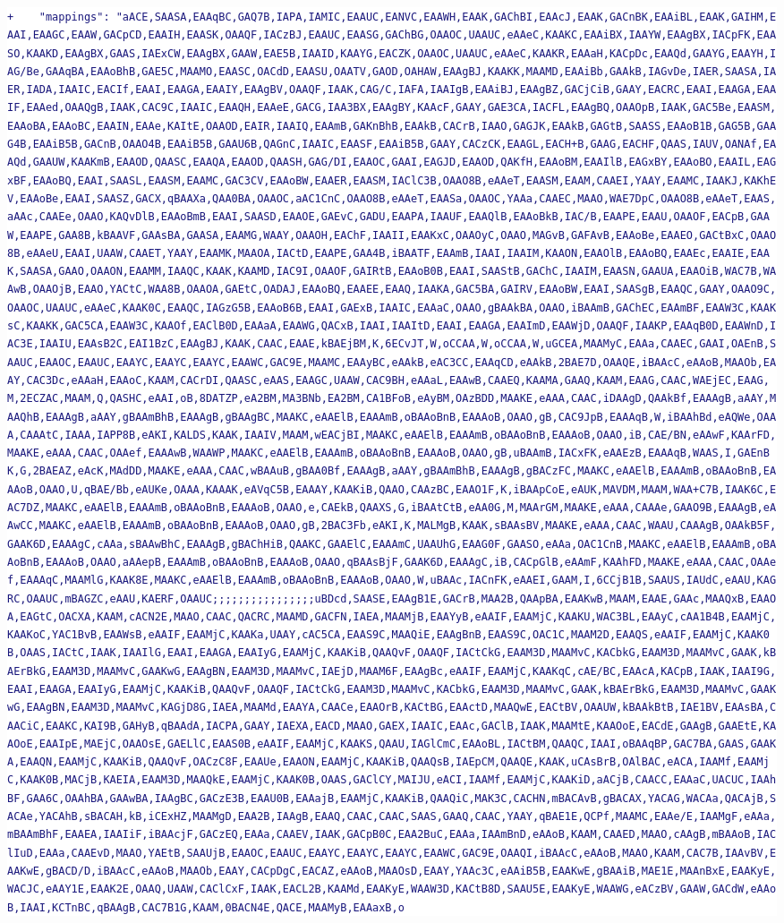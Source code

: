 ```diff
+    "mappings": "aACE,SAASA,EAAqBC,GAQ7B,IAPA,IAMIC,EAAUC,EANVC,EAAWH,EAAK,GAChBI,EAAcJ,EAAK,GACnBK,EAAiBL,EAAK,GAIHM,EAAI,EAAGC,EAAW,GACpCD,EAAIH,EAASK,OAAQF,IACzBJ,EAAUC,EAASG,GAChBG,OAAOC,UAAUC,eAAeC,KAAKC,EAAiBX,IAAYW,EAAgBX,IACpFK,EAASO,KAAKD,EAAgBX,GAAS,IAExCW,EAAgBX,GAAW,EAE5B,IAAID,KAAYG,EACZK,OAAOC,UAAUC,eAAeC,KAAKR,EAAaH,KACpDc,EAAQd,GAAYG,EAAYH,IAG/Be,GAAqBA,EAAoBhB,GAE5C,MAAMO,EAASC,OACdD,EAASU,OAATV,GAOD,OAHAW,EAAgBJ,KAAKK,MAAMD,EAAiBb,GAAkB,IAGvDe,IAER,SAASA,IAER,IADA,IAAIC,EACIf,EAAI,EAAGA,EAAIY,EAAgBV,OAAQF,IAAK,CAG/C,IAFA,IAAIgB,EAAiBJ,EAAgBZ,GACjCiB,GAAY,EACRC,EAAI,EAAGA,EAAIF,EAAed,OAAQgB,IAAK,CAC9C,IAAIC,EAAQH,EAAeE,GACG,IAA3BX,EAAgBY,KAAcF,GAAY,GAE3CA,IACFL,EAAgBQ,OAAOpB,IAAK,GAC5Be,EAASM,EAAoBA,EAAoBC,EAAIN,EAAe,KAItE,OAAOD,EAIR,IAAIQ,EAAmB,GAKnBhB,EAAkB,CACrB,IAAO,GAGJK,EAAkB,GAGtB,SAASS,EAAoB1B,GAG5B,GAAG4B,EAAiB5B,GACnB,OAAO4B,EAAiB5B,GAAU6B,QAGnC,IAAIC,EAASF,EAAiB5B,GAAY,CACzCK,EAAGL,EACH+B,GAAG,EACHF,QAAS,IAUV,OANAf,EAAQd,GAAUW,KAAKmB,EAAOD,QAASC,EAAQA,EAAOD,QAASH,GAG/DI,EAAOC,GAAI,EAGJD,EAAOD,QAKfH,EAAoBM,EAAIlB,EAGxBY,EAAoBO,EAAIL,EAGxBF,EAAoBQ,EAAI,SAASL,EAASM,EAAMC,GAC3CV,EAAoBW,EAAER,EAASM,IAClC3B,OAAO8B,eAAeT,EAASM,EAAM,CAAEI,YAAY,EAAMC,IAAKJ,KAKhEV,EAAoBe,EAAI,SAASZ,GACX,qBAAXa,QAA0BA,OAAOC,aAC1CnC,OAAO8B,eAAeT,EAASa,OAAOC,YAAa,CAAEC,MAAO,WAE7DpC,OAAO8B,eAAeT,EAAS,aAAc,CAAEe,OAAO,KAQvDlB,EAAoBmB,EAAI,SAASD,EAAOE,GAEvC,GADU,EAAPA,IAAUF,EAAQlB,EAAoBkB,IAC/B,EAAPE,EAAU,OAAOF,EACpB,GAAW,EAAPE,GAA8B,kBAAVF,GAAsBA,GAASA,EAAMG,WAAY,OAAOH,EAChF,IAAII,EAAKxC,OAAOyC,OAAO,MAGvB,GAFAvB,EAAoBe,EAAEO,GACtBxC,OAAO8B,eAAeU,EAAI,UAAW,CAAET,YAAY,EAAMK,MAAOA,IACtD,EAAPE,GAA4B,iBAATF,EAAmB,IAAI,IAAIM,KAAON,EAAOlB,EAAoBQ,EAAEc,EAAIE,EAAK,SAASA,GAAO,OAAON,EAAMM,IAAQC,KAAK,KAAMD,IAC9I,OAAOF,GAIRtB,EAAoB0B,EAAI,SAAStB,GAChC,IAAIM,EAASN,GAAUA,EAAOiB,WAC7B,WAAwB,OAAOjB,EAAO,YACtC,WAA8B,OAAOA,GAEtC,OADAJ,EAAoBQ,EAAEE,EAAQ,IAAKA,GAC5BA,GAIRV,EAAoBW,EAAI,SAASgB,EAAQC,GAAY,OAAO9C,OAAOC,UAAUC,eAAeC,KAAK0C,EAAQC,IAGzG5B,EAAoB6B,EAAI,GAExB,IAAIC,EAAaC,OAAO,gBAAkBA,OAAO,iBAAmB,GAChEC,EAAmBF,EAAW3C,KAAKsC,KAAKK,GAC5CA,EAAW3C,KAAOf,EAClB0D,EAAaA,EAAWG,QACxB,IAAI,IAAItD,EAAI,EAAGA,EAAImD,EAAWjD,OAAQF,IAAKP,EAAqB0D,EAAWnD,IAC3E,IAAIU,EAAsB2C,EAI1BzC,EAAgBJ,KAAK,CAAC,EAAE,kBAEjBM,K,6ECvJT,W,oCCAA,W,oCCAA,W,uGCEA,MAAMyC,EAAa,CAAEC,GAAI,OAEnB,SAAUC,EAAOC,EAAUC,EAAYC,EAAYC,EAAYC,EAAWC,GAC9E,MAAMC,EAAyBC,eAAkB,eAC3CC,EAAqCD,eAAkB,2BAE7D,OAAQE,iBAAcC,eAAoB,MAAOb,EAAY,CAC3Dc,eAAaH,EAAoC,KAAM,CACrDI,QAASC,eAAS,EAAGC,UAAW,CAC9BH,eAAaL,EAAwB,CAAEQ,KAAMA,GAAQ,KAAM,EAAG,CAAC,WAEjEC,EAAG,M,2ECZAC,MAAM,Q,QASHC,eAAI,oB,8DATZP,eA2BM,MA3BNb,EA2BM,CA1BFoB,eAyBM,OAzBDD,MAAKE,eAAA,CAAC,iDAAgD,QAAkBf,EAAAgB,aAAY,MAAQhB,EAAAgB,aAAY,gBAAmBhB,EAAAgB,gBAAgBC,MAAKC,eAAElB,EAAAmB,oBAAoBnB,EAAAoB,OAAO,gB,CAC9JpB,EAAAqB,W,iBAAhBd,eAQWe,OAAA,CAAAtC,IAAA,IAPP8B,eAKI,KALDS,KAAK,IAAIV,MAAM,wEACjBI,MAAKC,eAAElB,EAAAmB,oBAAoBnB,EAAAoB,OAAO,iB,CAE/BN,eAAwF,KAArFD,MAAKE,eAAA,CAAC,OAAef,EAAAwB,WAAWP,MAAKC,eAAElB,EAAAmB,oBAAoBnB,EAAAoB,OAAO,gB,uBAAmB,IACxFK,eAAEzB,EAAAqB,WAAS,I,GAEnBK,G,2BAEAZ,eAcK,MAdDD,MAAKE,eAAA,CAAC,wBAAuB,gBAA0Bf,EAAAgB,aAAY,gBAAmBhB,EAAAgB,gBACzFC,MAAKC,eAAElB,EAAAmB,oBAAoBnB,EAAAoB,OAAO,U,qBAE/Bb,eAUKe,OAAA,KAAAK,eAVqC5B,EAAAY,KAAKiB,QAAO,CAAzBC,EAAO1F,K,iBAApCoE,eAUK,MAVDM,MAAM,WAA+C7B,IAAK6C,EAC7DZ,MAAKC,eAAElB,EAAAmB,oBAAoBnB,EAAAoB,OAAO,e,CAEkB,QAAXS,G,iBAAtCtB,eAA0G,M,MAArGM,MAAKE,eAAA,CAAAe,GAAO9B,EAAAgB,eAAwCC,MAAKC,eAAElB,EAAAmB,oBAAoBnB,EAAAoB,OAAO,gB,2BAC3Fb,eAKI,K,MALMgB,KAAK,sBAAsBV,MAAKE,eAAA,CAAC,WAAU,CAAAgB,OAAkB5F,GAAK6D,EAAAgC,cAAa,sBAAwBhC,EAAAgB,gBAChHiB,QAAKC,GAAElC,EAAAmC,UAAUhG,EAAG0F,GAASO,eAAa,OAC1CnB,MAAKC,eAAElB,EAAAmB,oBAAoBnB,EAAAoB,OAAO,aAAepB,EAAAmB,oBAAoBnB,EAAAoB,OAAO,qBAAsBjF,GAAK6D,EAAAgC,iB,CACpGlB,eAAmF,KAAhFD,MAAKE,eAAA,CAAC,OAAef,EAAAqC,MAAMlG,KAAK8E,MAAKC,eAAElB,EAAAmB,oBAAoBnB,EAAAoB,OAAO,W,uBAAc,IACnFK,eAAEI,GAAM,I,6CCjB1B,SAAUS,IAUdC,eAAU,KAGRC,OAAUC,mBAGZC,eAAU,KAERF,OAAUC;;;;;;;;;;;;;;;;uBDcd,SAASE,EAAgB1E,GACrB,MAA2B,QAApBA,EAAKwB,MAAM,EAAE,GAAc,MAAQxB,EAAOA,EAGtC,OACXA,KAAM,cACN2E,MAAO,CAAC,QACRC,MAAMD,GACFN,IAEA,MAAMjB,EAAYyB,eAAIF,EAAMjC,KAAKU,WAC3BL,EAAyC,cAA1B4B,EAAMjC,KAAKoC,YAC1BvB,EAAWsB,eAAIF,EAAMjC,KAAKa,UAAY,cAC5CA,EAAS9C,MAAQiE,EAAgBnB,EAAS9C,OAC1C,MAAM2D,EAAQS,eAAIF,EAAMjC,KAAK0B,OAAS,IACtC,IAAK,IAAIlG,EAAI,EAAGA,EAAIyG,EAAMjC,KAAKiB,QAAQvF,OAAQF,IACtCkG,EAAM3D,MAAMvC,KACbkG,EAAM3D,MAAMvC,GAAK,kBAErBkG,EAAM3D,MAAMvC,GAAKwG,EAAgBN,EAAM3D,MAAMvC,IAEjD,MAAM6F,EAAgBc,eAAIF,EAAMjC,KAAKqC,cAE/BC,EAAcA,KACpB,IAAK,IAAI9G,EAAI,EAAGA,EAAIyG,EAAMjC,KAAKiB,QAAQvF,OAAQF,IACtCkG,EAAM3D,MAAMvC,KACbkG,EAAM3D,MAAMvC,GAAK,kBAErBkG,EAAM3D,MAAMvC,GAAKwG,EAAgBN,EAAM3D,MAAMvC,KAGjD8G,IAEA,MAAMd,EAAYA,CAACe,EAAOrB,KACtBG,EAActD,MAAQwE,EACtBV,OAAUW,kBAAkBtB,IAE1BV,EAAsBA,CAACiC,EAAKC,KAI9B,GAHyB,qBAAdA,IACPA,GAAY,IAEXA,EACD,MAAO,GAEX,IAAIC,EAAc,GAClB,IAAK,MAAMtE,KAAOoE,EACdE,GAAgB,GAAEtE,KAAOoE,EAAIpE,MAEjC,OAAOsE,GAELlC,EAAS0B,eAAIF,EAAMjC,KAAKS,QAAU,IAGlCmC,EAAoBL,IACtBM,QAAQC,IAAI,oBAAqBP,GAC7BA,GAAS,GAAKA,EAAQN,EAAMjC,KAAKiB,QAAQvF,OACzC8F,EAAUe,EAAON,EAAMjC,KAAKiB,QAAQsB,IAEpCM,QAAQE,KAAK,uCAsBrB,OAlBAC,eACA,IAAMf,EAAMjC,KAAK0B,MACjB,KAEIA,EAAM3D,MAAQkE,EAAMjC,KAAK0B,OAAS,GAClCY,MAIJU,eACI,IAAMf,EAAMjC,KAAKiD,aACjB,CAACC,EAAaC,UACUC,IAAhBF,GAA6C,OAAhBA,GAAwBA,IAAgBC,GACzE3B,EAAU0B,EAAajB,EAAMjC,KAAKiB,QAAQiC,MAK3C,CACHN,mBACAvB,gBACAX,YACAG,WACAa,QACAjB,SACAe,YACAhB,sBACAH,kB,iCExHZ,MAAMgD,EAA2B,IAAgB,EAAQ,CAAC,CAAC,SAAS,GAAQ,CAAC,YAAY,qBAE1E,QCPf,MAAMC,EAAe/E,IAAMgF,eAAa,mBAAmBhF,EAAEA,IAAIiF,iBAAcjF,GACzEQ,EAAa,CAAEV,IAAK,GACpB0C,EAA2BuC,EAAa,IAAmBnD,eAAoB,KAAM,CAAED,MAAO,cAAgB,mBAAoB,IAClIuD,EAAa,CAAEvD,MAAO,YAEtB,SAAUjB,EAAOC,EAAUC,EAAYC,EAAYC,EAAYC,EAAWC,GAC9E,OAAQI,iBAAcC,eAAoB,MAAO,KAAM,CAC7B,IAAvBV,EAAKwE,gBACD/D,iBAAcC,eAAoB,MAAOb,EAAY,CACpDgC,EACAZ,eAAoB,MAAOsD,EAAY,YAAc3C,eAAiB5B,EAAKwE,gBAAiB,MAE1E,MAAnBxE,EAAKyE,WACJC,eAAY1E,EAAK2E,OAAQ,UAAW,CAClCxF,IAAK,EACL2B,KAAMd,EAAKyE,WAAW3D,KACtB8D,SAAU5E,EAAKyE,WAAWG,eACzBV,GAAW,GACdW,eAAoB,IAAI,KCTnBC,qBAAgB,CAC7B1G,KAAM,0BACN4E,QACE,MAAMyB,EAAaxB,o
```